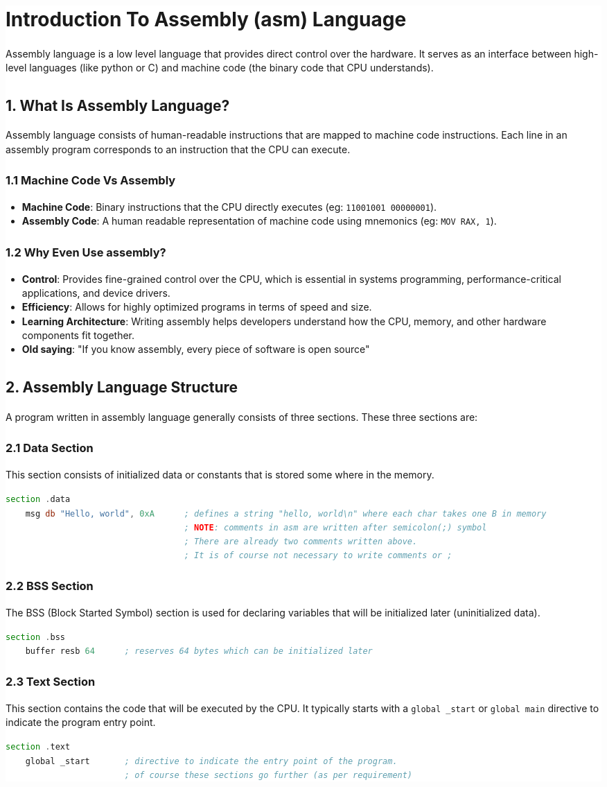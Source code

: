 # Introduction To Assembly (asm) Language
Assembly language is a low level language that provides direct control over the hardware. It serves as an interface between high-level languages (like python or C) and machine code (the binary code that CPU understands).

## 1. What Is Assembly Language?
Assembly language consists of human-readable instructions that are mapped to machine code instructions. Each line in an assembly program corresponds to an instruction that the CPU can execute.
### 1.1 Machine Code Vs Assembly
- **Machine Code**: Binary instructions that the CPU directly executes (eg: `11001001 00000001`).
- **Assembly Code**: A human readable representation of machine code using mnemonics (eg: `MOV RAX, 1`).
### 1.2 Why Even Use assembly?
- **Control**: Provides fine-grained control over the CPU, which is essential in systems programming, performance-critical applications, and device drivers.
- **Efficiency**: Allows for highly optimized programs in terms of speed and size.
- **Learning Architecture**: Writing assembly helps developers understand how the CPU, memory, and other hardware components fit together.
- **Old saying**: "If you know assembly, every piece of software is open source"

## 2. Assembly Language Structure
A program written in assembly language generally consists of three sections. These three sections are:
### 2.1 Data Section
This section consists of initialized data or constants that is stored some where in the memory.
```asm
section .data
    msg db "Hello, world", 0xA      ; defines a string "hello, world\n" where each char takes one B in memory
                                    ; NOTE: comments in asm are written after semicolon(;) symbol
                                    ; There are already two comments written above.
                                    ; It is of course not necessary to write comments or ;
```
### 2.2 BSS Section
The BSS (Block Started Symbol) section is used for declaring variables that will be initialized later (uninitialized data).
```asm
section .bss
    buffer resb 64      ; reserves 64 bytes which can be initialized later
```
### 2.3 Text Section
This section contains the code that will be executed by the CPU. It typically starts with a `global _start` or `global main` directive to indicate the program entry point.
```asm
section .text
    global _start       ; directive to indicate the entry point of the program.
                        ; of course these sections go further (as per requirement)
```
